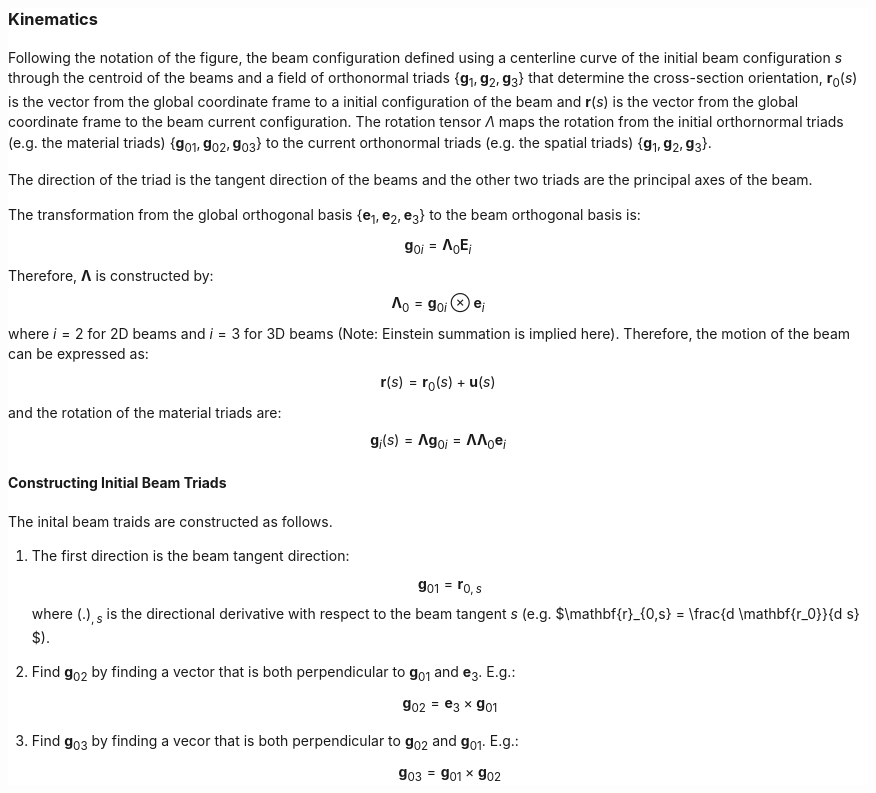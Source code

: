 ### Kinematics


Following the notation of the figure, the beam configuration defined using a centerline curve of the initial beam configuration $s$ through the centroid of the beams and a field of orthonormal triads $\{\mathbf{g}_1, \mathbf{g}_2,  \mathbf{g}_3 \}$ that determine the cross-section orientation, $\mathbf{r}_0(s)$ is the vector from the global coordinate frame to a initial configuration of the beam and $\mathbf{r}(s)$ is the vector from the global coordinate frame to the beam current configuration. The rotation tensor $\Lambda$ maps the rotation from the initial orthornormal triads (e.g. the material triads) $\{\mathbf{g}_{01}, \mathbf{g}_{02},  \mathbf{g}_{03} \}$ to the current orthonormal triads (e.g. the spatial triads) $\{\mathbf{g}_{1}, \mathbf{g}_{2},  \mathbf{g}_{3} \}$. 

The direction of the triad is the tangent direction of the beams and the other two triads are the principal axes of the beam.

The transformation from the global orthogonal basis $\{ \mathbf{e}_1, \mathbf{e}_2, \mathbf{e}_3 \}$ to the beam orthogonal basis is:
$$
\mathbf{g}_{0i} = \mathbf{\Lambda}_0\mathbf{E}_i
$$
Therefore, $\mathbf{\Lambda}$ is constructed by:
$$
\mathbf{\Lambda}_0 = \mathbf{g}_{0i} \otimes \mathbf{e}_i
$$
where  $i=2$ for 2D beams and $i=3$ for 3D beams (Note: Einstein summation is implied here).
Therefore, the motion of the beam can be expressed as:
$$
\mathbf{r}(s) = \mathbf{r}_0(s) + \mathbf{u}(s)
$$
and the rotation of the material triads are:
$$
    \mathbf{g}_i(s) = \mathbf{\Lambda}\mathbf{g}_{0i} = \mathbf{\Lambda \Lambda}_0 \mathbf{e}_i
$$

#### Constructing Initial Beam Triads
The inital beam traids are constructed as follows.
1. The first direction is the beam tangent direction:
$$
\mathbf{g}_{01} = \mathbf{r}_{0,s}
$$
where $(.)_{,s}$ is the directional derivative with respect to the beam tangent $s$ (e.g. $\mathbf{r}_{0,s} =  \frac{d \mathbf{r_0}}{d s} $). 

2. Find $\mathbf{g}_{02}$ by finding a vector that is both perpendicular to $\mathbf{g}_{01}$ and $\mathbf{e}_3$. E.g.:
$$
\mathbf{g}_{02} = \mathbf{e}_3 \times \mathbf{g}_{01}
$$

3. Find $\mathbf{g}_{03}$ by finding a vecor that is both perpendicular to $\mathbf{g}_{02}$ and $\mathbf{g}_{01}$. E.g.:
$$
\mathbf{g}_{03} = \mathbf{g}_{01} \times \mathbf{g}_{02}
$$
